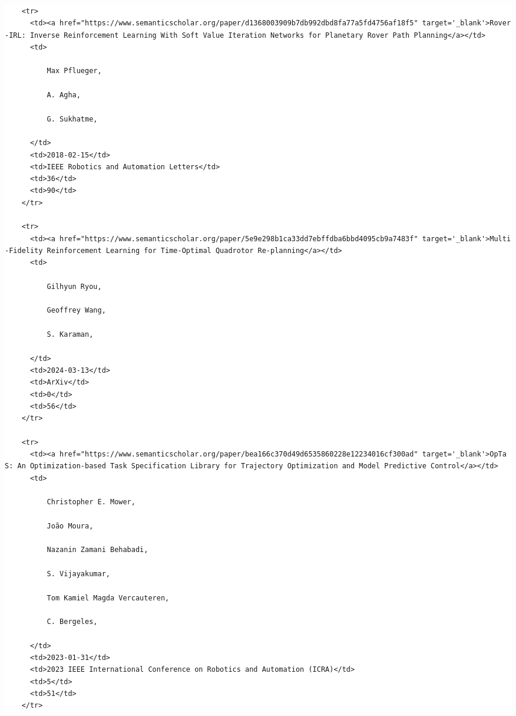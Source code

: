         <tr>
          <td><a href="https://www.semanticscholar.org/paper/d1368003909b7db992dbd8fa77a5fd4756af18f5" target='_blank'>Rover-IRL: Inverse Reinforcement Learning With Soft Value Iteration Networks for Planetary Rover Path Planning</a></td>
          <td>
            
              Max Pflueger,
            
              A. Agha,
            
              G. Sukhatme,
            
          </td>
          <td>2018-02-15</td>
          <td>IEEE Robotics and Automation Letters</td>
          <td>36</td>
          <td>90</td>
        </tr>
    
        <tr>
          <td><a href="https://www.semanticscholar.org/paper/5e9e298b1ca33dd7ebffdba6bbd4095cb9a7483f" target='_blank'>Multi-Fidelity Reinforcement Learning for Time-Optimal Quadrotor Re-planning</a></td>
          <td>
            
              Gilhyun Ryou,
            
              Geoffrey Wang,
            
              S. Karaman,
            
          </td>
          <td>2024-03-13</td>
          <td>ArXiv</td>
          <td>0</td>
          <td>56</td>
        </tr>
    
        <tr>
          <td><a href="https://www.semanticscholar.org/paper/bea166c370d49d6535860228e12234016cf300ad" target='_blank'>OpTaS: An Optimization-based Task Specification Library for Trajectory Optimization and Model Predictive Control</a></td>
          <td>
            
              Christopher E. Mower,
            
              João Moura,
            
              Nazanin Zamani Behabadi,
            
              S. Vijayakumar,
            
              Tom Kamiel Magda Vercauteren,
            
              C. Bergeles,
            
          </td>
          <td>2023-01-31</td>
          <td>2023 IEEE International Conference on Robotics and Automation (ICRA)</td>
          <td>5</td>
          <td>51</td>
        </tr>
    
